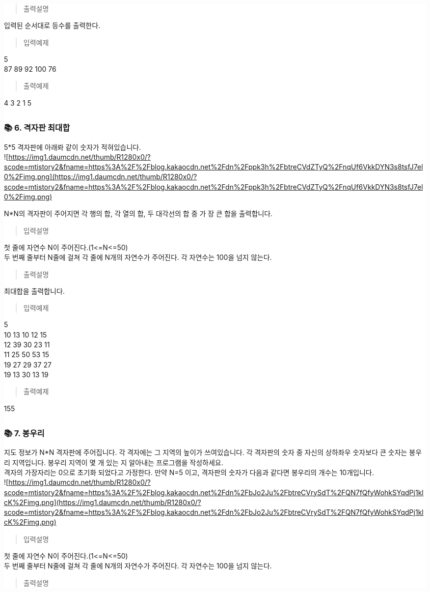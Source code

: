 > 출력설명

입력된 순서대로 등수를 출력한다.

> 입력예제

5   
87 89 92 100 76

> 출력예제

4 3 2 1 5

##

### 📚 6. 격자판 최대합

5*5 격자판에 아래롸 같이 숫자가 적혀있습니다.   
    ![https://img1.daumcdn.net/thumb/R1280x0/?scode=mtistory2&fname=https%3A%2F%2Fblog.kakaocdn.net%2Fdn%2Fppk3h%2FbtreCVdZTyQ%2FnqUf6VkkDYN3s8tsfJ7el0%2Fimg.png](https://img1.daumcdn.net/thumb/R1280x0/?scode=mtistory2&fname=https%3A%2F%2Fblog.kakaocdn.net%2Fdn%2Fppk3h%2FbtreCVdZTyQ%2FnqUf6VkkDYN3s8tsfJ7el0%2Fimg.png)   

N*N의 격자판이 주어지면 각 행의 합, 각 열의 합, 두 대각선의 합 중 가 장 큰 합을 출력합니다.

> 입력설명

첫 줄에 자연수 N이 주어진다.(1<=N<=50)   
두 번째 줄부터 N줄에 걸쳐 각 줄에 N개의 자연수가 주어진다. 각 자연수는 100을 넘지 않는다.

> 출력설명

최대합을 출력합니다.

> 입력예제

5   
10 13 10 12 15   
12 39 30 23 11   
11 25 50 53 15   
19 27 29 37 27   
19 13 30 13 19

> 출력예제

155

##

### 📚 7. 봉우리

지도 정보가 N*N 격자판에 주어집니다. 각 격자에는 그 지역의 높이가 쓰여있습니다. 각 격자판의 숫자 중 자신의 상하좌우 숫자보다 큰 숫자는 봉우리 지역입니다. 봉우리 지역이 몇 개 있는 지 알아내는 프로그램을 작성하세요.   
격자의 가장자리는 0으로 초기화 되었다고 가정한다. 만약 N=5 이고, 격자판의 숫자가 다음과 같다면 봉우리의 개수는 10개입니다.   
    ![https://img1.daumcdn.net/thumb/R1280x0/?scode=mtistory2&fname=https%3A%2F%2Fblog.kakaocdn.net%2Fdn%2FbJo2Ju%2FbtreCVrySdT%2FQN7fQfyWohkSYqdPj1klcK%2Fimg.png](https://img1.daumcdn.net/thumb/R1280x0/?scode=mtistory2&fname=https%3A%2F%2Fblog.kakaocdn.net%2Fdn%2FbJo2Ju%2FbtreCVrySdT%2FQN7fQfyWohkSYqdPj1klcK%2Fimg.png)

> 입력설명

첫 줄에 자연수 N이 주어진다.(1<=N<=50)   
두 번째 줄부터 N줄에 걸쳐 각 줄에 N개의 자연수가 주어진다. 각 자연수는 100을 넘지 않는다.

> 출력설명
